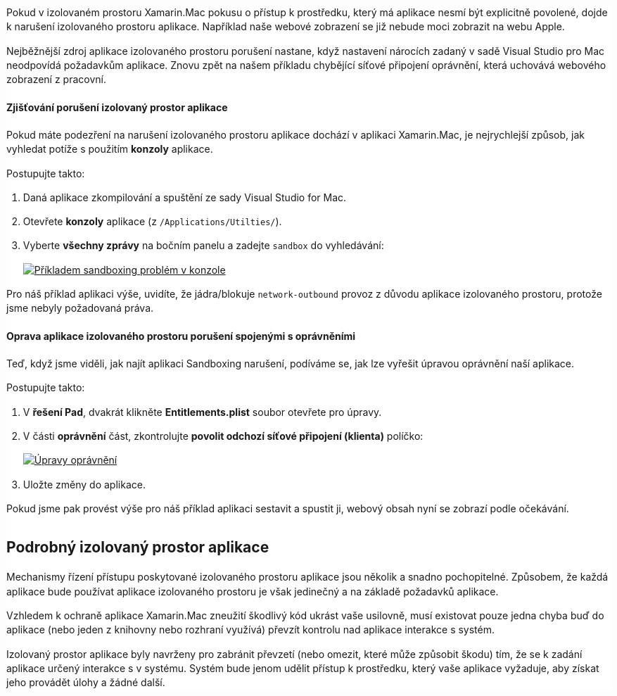 Pokud v izolovaném prostoru Xamarin.Mac pokusu o přístup k prostředku, který má aplikace nesmí být explicitně povolené, dojde k narušení izolovaného prostoru aplikace. Například naše webové zobrazení se již nebude moci zobrazit na webu Apple.

Nejběžnější zdroj aplikace izolovaného prostoru porušení nastane, když nastavení nárocích zadaný v sadě Visual Studio pro Mac neodpovídá požadavkům aplikace. Znovu zpět na našem příkladu chybějící síťové připojení oprávnění, která uchovává webového zobrazení z pracovní.

#### <a name="discovering-app-sandbox-violations"></a>Zjišťování porušení izolovaný prostor aplikace

Pokud máte podezření na narušení izolovaného prostoru aplikace dochází v aplikaci Xamarin.Mac, je nejrychlejší způsob, jak vyhledat potíže s použitím **konzoly** aplikace.

Postupujte takto:

1. Daná aplikace zkompilování a spuštění ze sady Visual Studio for Mac.
2. Otevřete **konzoly** aplikace (z `/Applications/Utilties/`).
3. Vyberte **všechny zprávy** na bočním panelu a zadejte `sandbox` do vyhledávání: 

    [![Příkladem sandboxing problém v konzole](sandboxing-images/resolve01.png "příklad sandboxing problém v konzole")](sandboxing-images/resolve01-large.png#lightbox)

Pro náš příklad aplikaci výše, uvidíte, že jádra/blokuje `network-outbound` provoz z důvodu aplikace izolovaného prostoru, protože jsme nebyly požadovaná práva.

#### <a name="fixing-app-sandbox-violations-with-entitlements"></a>Oprava aplikace izolovaného prostoru porušení spojenými s oprávněními

Teď, když jsme viděli, jak najít aplikaci Sandboxing narušení, podíváme se, jak lze vyřešit úpravou oprávnění naší aplikace.

Postupujte takto:

1. V **řešení Pad**, dvakrát klikněte **Entitlements.plist** soubor otevřete pro úpravy.
2. V části **oprávnění** část, zkontrolujte **povolit odchozí síťové připojení (klienta)** políčko: 

    [![Úpravy oprávnění](sandboxing-images/sign17.png "úpravy oprávnění")](sandboxing-images/sign17-large.png#lightbox)
3. Uložte změny do aplikace.

Pokud jsme pak provést výše pro náš příklad aplikaci sestavit a spustit ji, webový obsah nyní se zobrazí podle očekávání.

## <a name="the-app-sandbox-in-depth"></a>Podrobný izolovaný prostor aplikace

Mechanismy řízení přístupu poskytované izolovaného prostoru aplikace jsou několik a snadno pochopitelné. Způsobem, že každá aplikace bude používat aplikace izolovaného prostoru je však jedinečný a na základě požadavků aplikace.

Vzhledem k ochraně aplikace Xamarin.Mac zneužití škodlivý kód ukrást vaše usilovně, musí existovat pouze jedna chyba buď do aplikace (nebo jeden z knihovny nebo rozhraní využívá) převzít kontrolu nad aplikace interakce s systém.

Izolovaný prostor aplikace byly navrženy pro zabránit převzetí (nebo omezit, které může způsobit škodu) tím, že se k zadání aplikace určený interakce s v systému. Systém bude jenom udělit přístup k prostředku, který vaše aplikace vyžaduje, aby získat jeho provádět úlohy a žádné další.
